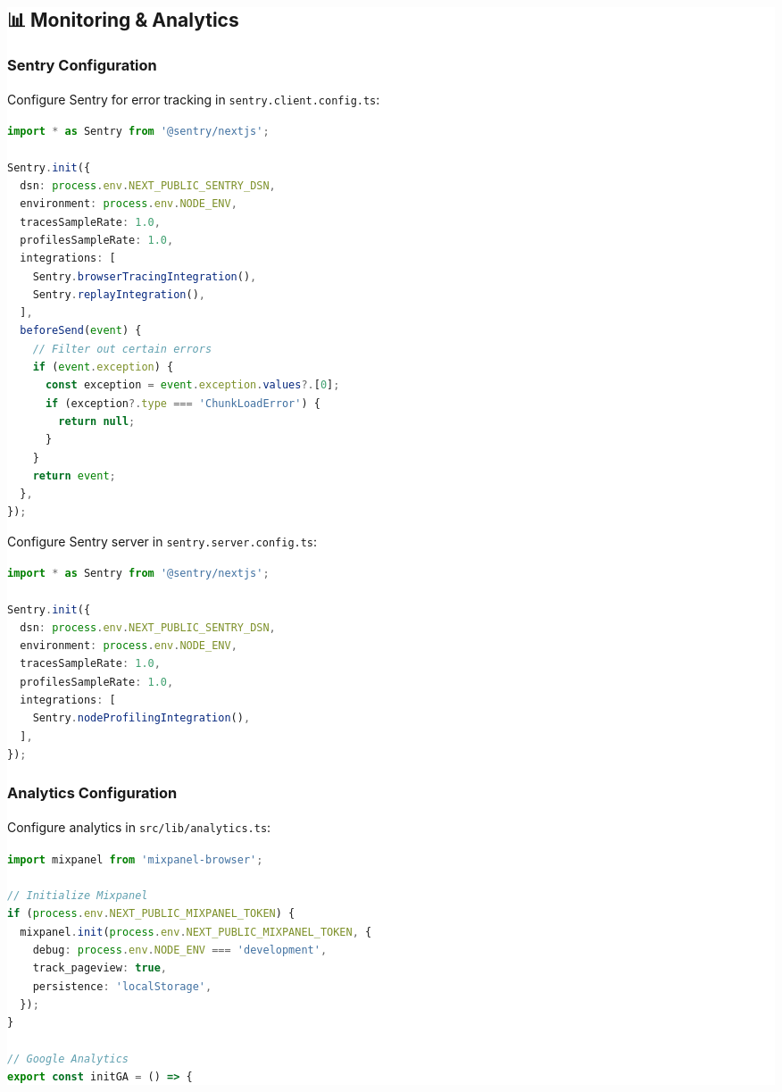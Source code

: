 ```javascript
```

## 📊 Monitoring & Analytics

### Sentry Configuration
Configure Sentry for error tracking in `sentry.client.config.ts`:

```typescript
import * as Sentry from '@sentry/nextjs';

Sentry.init({
  dsn: process.env.NEXT_PUBLIC_SENTRY_DSN,
  environment: process.env.NODE_ENV,
  tracesSampleRate: 1.0,
  profilesSampleRate: 1.0,
  integrations: [
    Sentry.browserTracingIntegration(),
    Sentry.replayIntegration(),
  ],
  beforeSend(event) {
    // Filter out certain errors
    if (event.exception) {
      const exception = event.exception.values?.[0];
      if (exception?.type === 'ChunkLoadError') {
        return null;
      }
    }
    return event;
  },
});
```

Configure Sentry server in `sentry.server.config.ts`:

```typescript
import * as Sentry from '@sentry/nextjs';

Sentry.init({
  dsn: process.env.NEXT_PUBLIC_SENTRY_DSN,
  environment: process.env.NODE_ENV,
  tracesSampleRate: 1.0,
  profilesSampleRate: 1.0,
  integrations: [
    Sentry.nodeProfilingIntegration(),
  ],
});
```

### Analytics Configuration
Configure analytics in `src/lib/analytics.ts`:

```typescript
import mixpanel from 'mixpanel-browser';

// Initialize Mixpanel
if (process.env.NEXT_PUBLIC_MIXPANEL_TOKEN) {
  mixpanel.init(process.env.NEXT_PUBLIC_MIXPANEL_TOKEN, {
    debug: process.env.NODE_ENV === 'development',
    track_pageview: true,
    persistence: 'localStorage',
  });
}

// Google Analytics
export const initGA = () => {
```